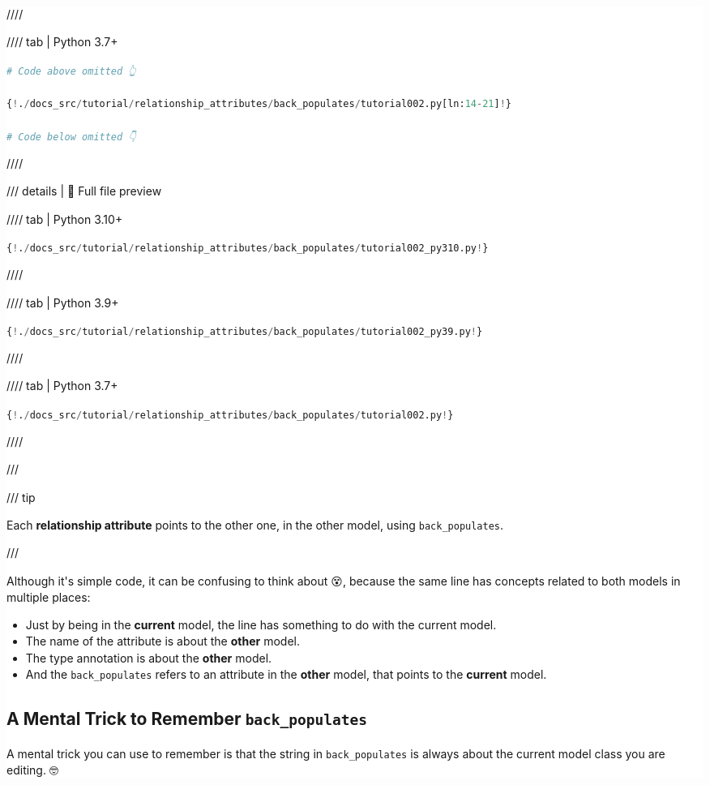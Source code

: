////

//// tab | Python 3.7+

```Python hl_lines="10"
# Code above omitted 👆

{!./docs_src/tutorial/relationship_attributes/back_populates/tutorial002.py[ln:14-21]!}

# Code below omitted 👇
```

////

/// details | 👀 Full file preview

//// tab | Python 3.10+

```Python
{!./docs_src/tutorial/relationship_attributes/back_populates/tutorial002_py310.py!}
```

////

//// tab | Python 3.9+

```Python
{!./docs_src/tutorial/relationship_attributes/back_populates/tutorial002_py39.py!}
```

////

//// tab | Python 3.7+

```Python
{!./docs_src/tutorial/relationship_attributes/back_populates/tutorial002.py!}
```

////

///

/// tip

Each **relationship attribute** points to the other one, in the other model, using `back_populates`.

///

Although it's simple code, it can be confusing to think about 😵, because the same line has concepts related to both models in multiple places:

* Just by being in the **current** model, the line has something to do with the current model.
* The name of the attribute is about the **other** model.
* The type annotation is about the **other** model.
* And the `back_populates` refers to an attribute in the **other** model, that points to the **current** model.

## A Mental Trick to Remember `back_populates`

A mental trick you can use to remember is that the string in `back_populates` is always about the current model class you are editing. 🤓
